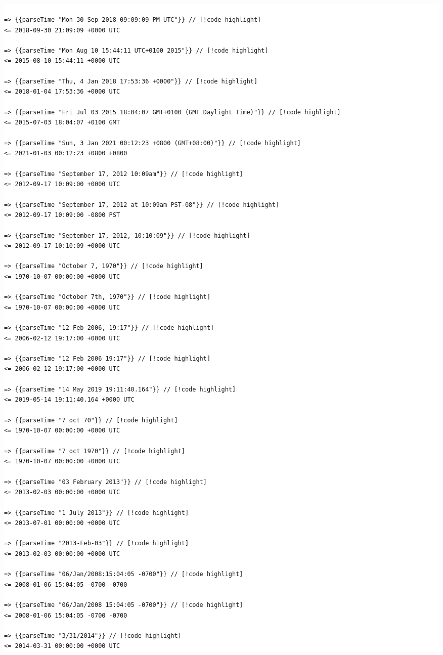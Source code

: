 ```text:no-line-numbers

=> {{parseTime "Mon 30 Sep 2018 09:09:09 PM UTC"}} // [!code highlight]
<= 2018-09-30 21:09:09 +0000 UTC

=> {{parseTime "Mon Aug 10 15:44:11 UTC+0100 2015"}} // [!code highlight]
<= 2015-08-10 15:44:11 +0000 UTC

=> {{parseTime "Thu, 4 Jan 2018 17:53:36 +0000"}} // [!code highlight]
<= 2018-01-04 17:53:36 +0000 UTC

=> {{parseTime "Fri Jul 03 2015 18:04:07 GMT+0100 (GMT Daylight Time)"}} // [!code highlight]
<= 2015-07-03 18:04:07 +0100 GMT

=> {{parseTime "Sun, 3 Jan 2021 00:12:23 +0800 (GMT+08:00)"}} // [!code highlight]
<= 2021-01-03 00:12:23 +0800 +0800

=> {{parseTime "September 17, 2012 10:09am"}} // [!code highlight]
<= 2012-09-17 10:09:00 +0000 UTC

=> {{parseTime "September 17, 2012 at 10:09am PST-08"}} // [!code highlight]
<= 2012-09-17 10:09:00 -0800 PST

=> {{parseTime "September 17, 2012, 10:10:09"}} // [!code highlight]
<= 2012-09-17 10:10:09 +0000 UTC

=> {{parseTime "October 7, 1970"}} // [!code highlight]
<= 1970-10-07 00:00:00 +0000 UTC

=> {{parseTime "October 7th, 1970"}} // [!code highlight]
<= 1970-10-07 00:00:00 +0000 UTC

=> {{parseTime "12 Feb 2006, 19:17"}} // [!code highlight]
<= 2006-02-12 19:17:00 +0000 UTC

=> {{parseTime "12 Feb 2006 19:17"}} // [!code highlight]
<= 2006-02-12 19:17:00 +0000 UTC

=> {{parseTime "14 May 2019 19:11:40.164"}} // [!code highlight]
<= 2019-05-14 19:11:40.164 +0000 UTC

=> {{parseTime "7 oct 70"}} // [!code highlight]
<= 1970-10-07 00:00:00 +0000 UTC

=> {{parseTime "7 oct 1970"}} // [!code highlight]
<= 1970-10-07 00:00:00 +0000 UTC

=> {{parseTime "03 February 2013"}} // [!code highlight]
<= 2013-02-03 00:00:00 +0000 UTC

=> {{parseTime "1 July 2013"}} // [!code highlight]
<= 2013-07-01 00:00:00 +0000 UTC

=> {{parseTime "2013-Feb-03"}} // [!code highlight]
<= 2013-02-03 00:00:00 +0000 UTC

=> {{parseTime "06/Jan/2008:15:04:05 -0700"}} // [!code highlight]
<= 2008-01-06 15:04:05 -0700 -0700

=> {{parseTime "06/Jan/2008 15:04:05 -0700"}} // [!code highlight]
<= 2008-01-06 15:04:05 -0700 -0700

=> {{parseTime "3/31/2014"}} // [!code highlight]
<= 2014-03-31 00:00:00 +0000 UTC
```